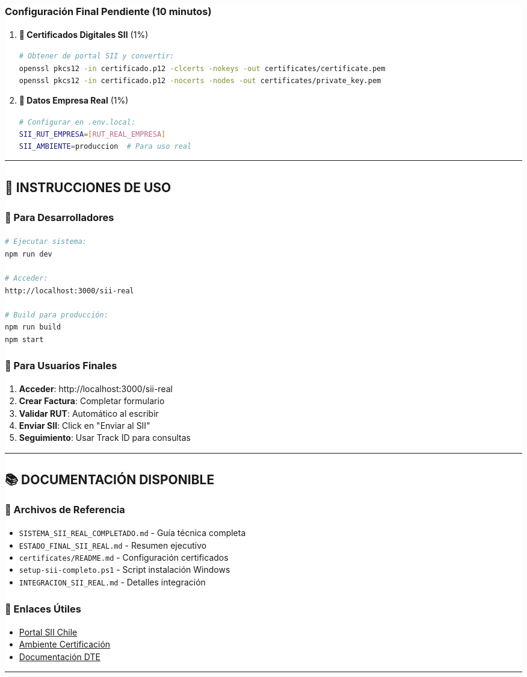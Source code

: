 ### **Configuración Final Pendiente (10 minutos)**
1. **🔐 Certificados Digitales SII** (1%)
   ```bash
   # Obtener de portal SII y convertir:
   openssl pkcs12 -in certificado.p12 -clcerts -nokeys -out certificates/certificate.pem
   openssl pkcs12 -in certificado.p12 -nocerts -nodes -out certificates/private_key.pem
   ```

2. **🏢 Datos Empresa Real** (1%)
   ```bash
   # Configurar en .env.local:
   SII_RUT_EMPRESA=[RUT_REAL_EMPRESA]
   SII_AMBIENTE=produccion  # Para uso real
   ```

---

## 🚀 **INSTRUCCIONES DE USO**

### **🔧 Para Desarrolladores**
```bash
# Ejecutar sistema:
npm run dev

# Acceder:
http://localhost:3000/sii-real

# Build para producción:
npm run build
npm start
```

### **👥 Para Usuarios Finales**
1. **Acceder**: http://localhost:3000/sii-real
2. **Crear Factura**: Completar formulario
3. **Validar RUT**: Automático al escribir
4. **Enviar SII**: Click en "Enviar al SII"
5. **Seguimiento**: Usar Track ID para consultas

---

## 📚 **DOCUMENTACIÓN DISPONIBLE**

### **📖 Archivos de Referencia**
- `SISTEMA_SII_REAL_COMPLETADO.md` - Guía técnica completa
- `ESTADO_FINAL_SII_REAL.md` - Resumen ejecutivo
- `certificates/README.md` - Configuración certificados
- `setup-sii-completo.ps1` - Script instalación Windows
- `INTEGRACION_SII_REAL.md` - Detalles integración

### **🔗 Enlaces Útiles**
- [Portal SII Chile](https://www.sii.cl)
- [Ambiente Certificación](https://maullin.sii.cl)
- [Documentación DTE](https://www.sii.cl/factura_electronica/)

---